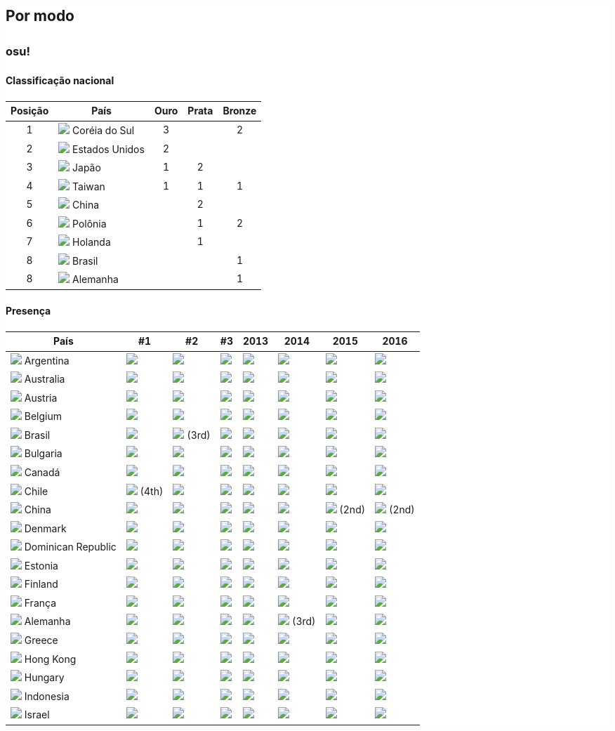 
Por modo
------------

### osu!

#### Classificação nacional

| Posição | País                    | Ouro | Prata | Bronze |
|:----:|----------------------------|:----:|:------:|:------:|
| 1    | ![][flag_KR] Coréia do Sul   | 3    |        | 2      |
| 2    | ![][flag_US] Estados Unidos | 2    |        |        |
| 3    | ![][flag_JP] Japão         | 1    | 2      |        |
| 4    | ![][flag_TW] Taiwan        | 1    | 1      | 1      |
| 5    | ![][flag_CN] China         |      | 2      |        |
| 6    | ![][flag_PL] Polônia      |      | 1      | 2      |
| 7    | ![][flag_NL] Holanda   |      | 1      |        |
| 8    | ![][flag_BR] Brasil        |      |        | 1      |
| 8    | ![][flag_DE] Alemanha       |      |        | 1      |

#### Presença

| País                         | #1              | #2              | #3              | 2013            | 2014             | 2015            | 2016            |
|---------------------------------|-----------------|-----------------|-----------------|-----------------|------------------|-----------------|-----------------|
| ![][flag_AR] Argentina          | ![][true]       | ![][true]       | ![][true]       | ![][true]       | ![][true]        | ![][true]       | ![][true]       |
| ![][flag_AU] Australia          | ![][false]      | ![][true]       | ![][true]       | ![][true]       | ![][true]        | ![][true]       | ![][true]       |
| ![][flag_AT] Austria            | ![][true]       | ![][true]       | ![][false]      | ![][true]       | ![][true]        | ![][true]       | ![][true]       |
| ![][flag_BE] Belgium            | ![][false]      | ![][false]      | ![][false]      | ![][true]       | ![][false]       | ![][false]      | ![][false]      |
| ![][flag_BR] Brasil             | ![][true]       | ![][true] (3rd) | ![][true]       | ![][true]       | ![][true]        | ![][true]       | ![][true]       |
| ![][flag_BG] Bulgaria           | ![][false]      | ![][true]       | ![][false]      | ![][true]       | ![][false]       | ![][false]      | ![][false]      |
| ![][flag_CA] Canadá             | ![][true]       | ![][true]       | ![][true]       | ![][true]       | ![][true]        | ![][true]       | ![][true]       |
| ![][flag_CL] Chile              | ![][true] (4th) | ![][true]       | ![][false]      | ![][true]       | ![][true]        | ![][false]      | ![][true]       |
| ![][flag_CN] China              | ![][true]       | ![][false]      | ![][true]       | ![][true]       | ![][true]        | ![][true] (2nd) | ![][true] (2nd) |
| ![][flag_DK] Denmark            | ![][false]      | ![][true]       | ![][false]      | ![][false]      | ![][true]        | ![][false]      | ![][true]       |
| ![][flag_DO] Dominican Republic | ![][true]       | ![][false]      | ![][false]      | ![][false]      | ![][false]       | ![][false]      | ![][false]      |
| ![][flag_EE] Estonia            | ![][false]      | ![][false]      | ![][false]      | ![][true]       | ![][false]       | ![][false]      | ![][false]      |
| ![][flag_FI] Finland            | ![][true]       | ![][true]       | ![][true]       | ![][true]       | ![][true]        | ![][true]       | ![][true]       |
| ![][flag_FR] França             | ![][true]       | ![][true]       | ![][true]       | ![][true]       | ![][true]        | ![][true]       | ![][true]       |
| ![][flag_DE] Alemanha            | ![][true]       | ![][true]       | ![][true]       | ![][true]       | ![][true] (3rd)  | ![][true]       | ![][true]       |
| ![][flag_GR] Greece             | ![][false]      | ![][false]      | ![][false]      | ![][false]      | ![][false]       | ![][true]       | ![][true]       |
| ![][flag_HK] Hong Kong          | ![][false]      | ![][true]       | ![][true]       | ![][true]       | ![][true]        | ![][true]       | ![][true]       |
| ![][flag_HU] Hungary            | ![][false]      | ![][true]       | ![][false]      | ![][false]      | ![][false]       | ![][false]      | ![][false]      |
| ![][flag_ID] Indonesia          | ![][true]       | ![][true]       | ![][true]       | ![][true]       | ![][true]        | ![][false]      | ![][true]       |
| ![][flag_IL] Israel             | ![][false]      | ![][false]      | ![][false]      | ![][false]      | ![][false]       | ![][false]      | ![][true]       |

[true]: /wiki/shared/True.png
[false]: /wiki/shared/False.png
[flag_AR]: /wiki/shared/flag/AR.gif
[flag_AT]: /wiki/shared/flag/AT.gif
[flag_AU]: /wiki/shared/flag/AU.gif
[flag_BE]: /wiki/shared/flag/BE.gif
[flag_BG]: /wiki/shared/flag/BG.gif
[flag_BO]: /wiki/shared/flag/BO.gif
[flag_BR]: /wiki/shared/flag/BR.gif
[flag_CA]: /wiki/shared/flag/CA.gif
[flag_CH]: /wiki/shared/flag/CH.gif
[flag_CL]: /wiki/shared/flag/CL.gif
[flag_CN]: /wiki/shared/flag/CN.gif
[flag_CO]: /wiki/shared/flag/CO.gif
[flag_CR]: /wiki/shared/flag/CR.gif
[flag_CZ]: /wiki/shared/flag/CZ.gif
[flag_DE]: /wiki/shared/flag/DE.gif
[flag_DK]: /wiki/shared/flag/DK.gif
[flag_DO]: /wiki/shared/flag/DO.gif
[flag_EE]: /wiki/shared/flag/EE.gif
[flag_ES]: /wiki/shared/flag/ES.gif
[flag_FI]: /wiki/shared/flag/FI.gif
[flag_FR]: /wiki/shared/flag/FR.gif
[flag_GB]: /wiki/shared/flag/GB.gif
[flag_GR]: /wiki/shared/flag/GR.gif
[flag_HK]: /wiki/shared/flag/HK.gif
[flag_HR]: /wiki/shared/flag/HR.gif
[flag_HU]: /wiki/shared/flag/HU.gif
[flag_ID]: /wiki/shared/flag/ID.gif
[flag_IL]: /wiki/shared/flag/IL.gif
[flag_IT]: /wiki/shared/flag/IT.gif
[flag_JP]: /wiki/shared/flag/JP.gif
[flag_KR]: /wiki/shared/flag/KR.gif
[flag_LT]: /wiki/shared/flag/LT.gif
[flag_LV]: /wiki/shared/flag/LV.gif
[flag_MO]: /wiki/shared/flag/MO.gif
[flag_MX]: /wiki/shared/flag/MX.gif
[flag_MY]: /wiki/shared/flag/MY.gif
[flag_NL]: /wiki/shared/flag/NL.gif
[flag_NO]: /wiki/shared/flag/NO.gif
[flag_NZ]: /wiki/shared/flag/NZ.gif
[flag_PE]: /wiki/shared/flag/PE.gif
[flag_PH]: /wiki/shared/flag/PH.gif
[flag_PL]: /wiki/shared/flag/PL.gif
[flag_PT]: /wiki/shared/flag/PT.gif
[flag_RU]: /wiki/shared/flag/RU.gif
[flag_SE]: /wiki/shared/flag/SE.gif
[flag_SG]: /wiki/shared/flag/SG.gif
[flag_SV]: /wiki/shared/flag/SV.gif
[flag_TH]: /wiki/shared/flag/TH.gif
[flag_TR]: /wiki/shared/flag/TR.gif
[flag_TW]: /wiki/shared/flag/TW.gif
[flag_UA]: /wiki/shared/flag/UA.gif
[flag_US]: /wiki/shared/flag/US.gif
[flag_UY]: /wiki/shared/flag/UY.gif
[flag_VE]: /wiki/shared/flag/VE.gif
[flag_VN]: /wiki/shared/flag/VN.gif